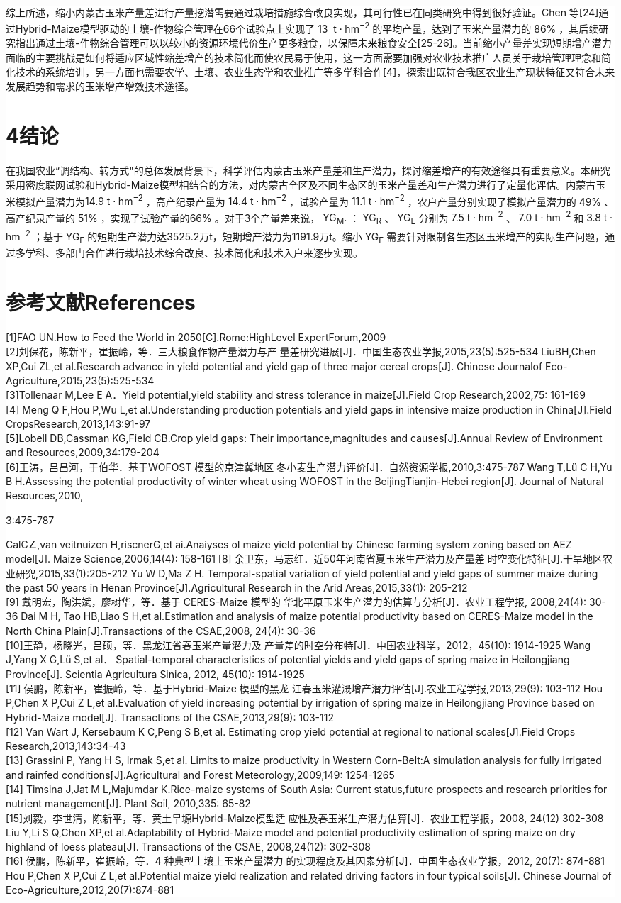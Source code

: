 综上所述，缩小内蒙古玉米产量差进行产量挖潜需要通过栽培措施综合改良实现，其可行性已在同类研究中得到很好验证。Chen 等[24]通过Hybrid-Maize模型驱动的土壤-作物综合管理在66个试验点上实现了 $1 3 \ \mathrm { \ t } { \cdot } \mathrm { h m } ^ { - 2 }$ 的平均产量，达到了玉米产量潜力的 $8 6 \%$ ，其后续研究指出通过土壤-作物综合管理可以以较小的资源环境代价生产更多粮食，以保障未来粮食安全[25-26]。当前缩小产量差实现短期增产潜力面临的主要挑战是如何将适应区域性缩差增产的技术简化而使农民易于使用，这一方面需要加强对农业技术推广人员关于栽培管理理念和简化技术的系统培训，另一方面也需要农学、土壤、农业生态学和农业推广等多学科合作[4]，探索出既符合我区农业生产现状特征又符合未来发展趋势和需求的玉米增产增效技术途径。

# 4结论

在我国农业“调结构、转方式"的总体发展背景下，科学评估内蒙古玉米产量差和生产潜力，探讨缩差增产的有效途径具有重要意义。本研究采用密度联网试验和Hybrid-Maize模型相结合的方法，对内蒙古全区及不同生态区的玉米产量差和生产潜力进行了定量化评估。内蒙古玉米模拟产量潜力为$1 4 . 9 \ \mathrm { t } { \cdot } \mathrm { h m } ^ { - 2 }$ ，高产纪录产量为 $1 4 . 4 \ \mathrm { t } { \cdot } \mathrm { h m } ^ { - 2 }$ ，试验产量为 $1 1 . 1 \ \mathrm { t } { \cdot } \mathrm { h m } ^ { - 2 }$ ，农户产量分别实现了模拟产量潜力的 $4 9 \%$ 、高产纪录产量的 $51 \%$ ，实现了试验产量的$66 \%$ 。对于3个产量差来说， $\mathrm { Y G } _ { \mathrm { M } } .$ ： $\mathrm { Y G } _ { \mathrm { R } }$ 、 $\mathrm { Y G } _ { \mathrm { E } }$ 分别为 $7 . 5 ~ \mathrm { t } { \cdot } \mathrm { h m } ^ { - 2 }$ 、 $7 . 0 \ \mathrm { t } { \cdot } \mathrm { h m } ^ { - 2 }$ 和 $3 . 8 \ \mathrm { t } { \cdot } \mathrm { h m } ^ { - 2 }$ ；基于 $\mathrm { Y G } _ { \mathrm { E } }$ 的短期生产潜力达3525.2万t，短期增产潜力为1191.9万t。缩小 $\mathrm { Y G } _ { \mathrm { E } }$ 需要针对限制各生态区玉米增产的实际生产问题，通过多学科、多部门合作进行栽培技术综合改良、技术简化和技术入户来逐步实现。

# 参考文献References

[1]FAO UN.How to Feed the World in 2050[C].Rome:HighLevel ExpertForum,2009   
[2]刘保花，陈新平，崔振岭，等．三大粮食作物产量潜力与产 量差研究进展[J]．中国生态农业学报,2015,23(5):525-534 LiuBH,Chen XP,Cui ZL,et al.Research advance in yield potential and yield gap of three major cereal crops[J]. Chinese Journalof Eco-Agriculture,2015,23(5):525-534   
[3]Tollenaar M,Lee E A．Yield potential,yield stability and stress tolerance in maize[J].Field Crop Research,2002,75: 161-169   
[4] Meng Q F,Hou P,Wu L,et al.Understanding production potentials and yield gaps in intensive maize production in China[J].Field CropsResearch,2013,143:91-97   
[5]Lobell DB,Cassman KG,Field CB.Crop yield gaps: Their importance,magnitudes and causes[J].Annual Review of Environment and Resources,2009,34:179-204   
[6]王涛，吕昌河，于伯华．基于WOFOST 模型的京津冀地区 冬小麦生产潜力评价[J]．自然资源学报,2010,3:475-787 Wang T,Lü C H,Yu B H.Assessing the potential productivity of winter wheat using WOFOST in the BeijingTianjin-Hebei region[J]. Journal of Natural Resources,2010,

3:475-787

CalC∠,van veitnuizen H,riscnerG,et ai.Anaiyses oI maize yield potential by Chinese farming system zoning based on AEZ model[J]. Maize Science,2006,14(4): 158-161 [8] 余卫东，马志红．近50年河南省夏玉米生产潜力及产量差 时空变化特征[J].干旱地区农业研究,2015,33(1):205-212 Yu W D,Ma Z H. Temporal-spatial variation of yield potential and yield gaps of summer maize during the past 50 years in Henan Province[J].Agricultural Research in the Arid Areas,2015,33(1): 205-212   
[9] 戴明宏，陶洪斌，廖树华，等．基于 CERES-Maize 模型的 华北平原玉米生产潜力的估算与分析[J]．农业工程学报, 2008,24(4): 30-36 Dai M H, Tao HB,Liao S H,et al.Estimation and analysis of maize potential productivity based on CERES-Maize model in the North China Plain[J].Transactions of the CSAE,2008, 24(4): 30-36   
[10]王静，杨晓光，吕硕，等．黑龙江省春玉米产量潜力及 产量差的时空分布特[J]．中国农业科学，2012，45(10): 1914-1925 Wang J,Yang X G,Lü S,et al． Spatial-temporal characteristics of potential yields and yield gaps of spring maize in Heilongjiang Province[J]. Scientia Agricultura Sinica, 2012, 45(10): 1914-1925   
[11] 侯鹏，陈新平，崔振岭，等．基于Hybrid-Maize 模型的黑龙 江春玉米灌溉增产潜力评估[J].农业工程学报,2013,29(9): 103-112 Hou P,Chen X P,Cui Z L,et al.Evaluation of yield increasing potential by irrigation of spring maize in Heilongjiang Province based on Hybrid-Maize model[J]. Transactions of the CSAE,2013,29(9): 103-112   
[12] Van Wart J, Kersebaum K C,Peng S B,et al. Estimating crop yield potential at regional to national scales[J].Field Crops Research,2013,143:34-43   
[13] Grassini P, Yang H S, Irmak S,et al. Limits to maize productivity in Western Corn-Belt:A simulation analysis for fully irrigated and rainfed conditions[J].Agricultural and Forest Meteorology,2009,149: 1254-1265   
[14] Timsina J,Jat M L,Majumdar K.Rice-maize systems of South Asia: Current status,future prospects and research priorities for nutrient management[J]. Plant Soil, 2010,335: 65-82   
[15]刘毅，李世清，陈新平，等．黄土旱塬Hybrid-Maize模型适 应性及春玉米生产潜力估算[J]．农业工程学报，2008, 24(12) 302-308 Liu Y,Li S Q,Chen XP,et al.Adaptability of Hybrid-Maize model and potential productivity estimation of spring maize on dry highland of loess plateau[J]. Transactions of the CSAE, 2008,24(12): 302-308   
[16] 侯鹏，陈新平，崔振岭，等．4 种典型土壤上玉米产量潜力 的实现程度及其因素分析[J]．中国生态农业学报，2012, 20(7): 874-881 Hou P,Chen X P,Cui Z L,et al.Potential maize yield realization and related driving factors in four typical soils[J]. Chinese Journal of Eco-Agriculture,2012,20(7):874-881   